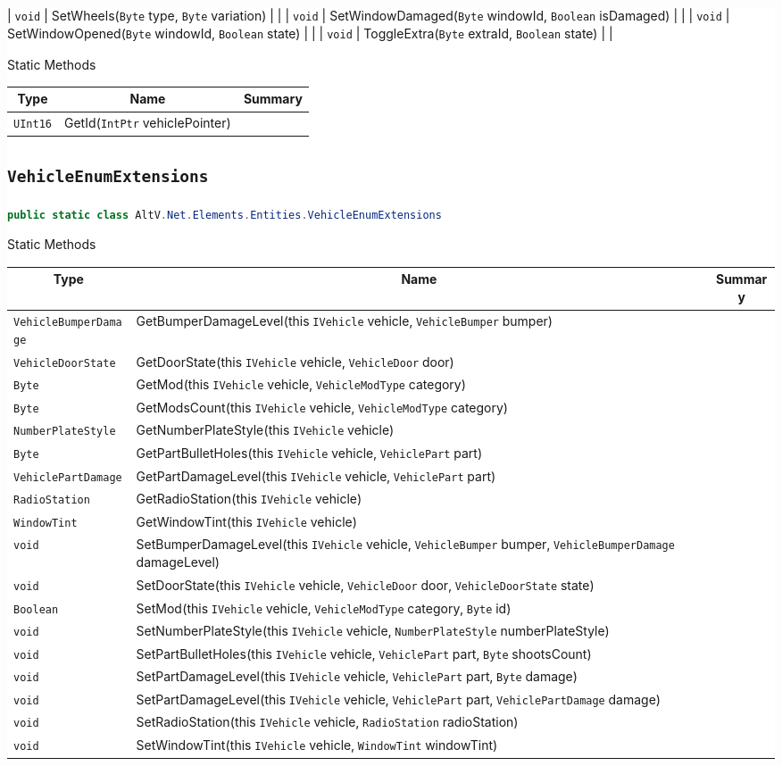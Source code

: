 | `void` | SetWheels(`Byte` type, `Byte` variation) |  | 
| `void` | SetWindowDamaged(`Byte` windowId, `Boolean` isDamaged) |  | 
| `void` | SetWindowOpened(`Byte` windowId, `Boolean` state) |  | 
| `void` | ToggleExtra(`Byte` extraId, `Boolean` state) |  | 


Static Methods

| Type | Name | Summary | 
| --- | --- | --- | 
| `UInt16` | GetId(`IntPtr` vehiclePointer) |  | 


## `VehicleEnumExtensions`

```csharp
public static class AltV.Net.Elements.Entities.VehicleEnumExtensions

```

Static Methods

| Type | Name | Summary | 
| --- | --- | --- | 
| `VehicleBumperDamage` | GetBumperDamageLevel(this `IVehicle` vehicle, `VehicleBumper` bumper) |  | 
| `VehicleDoorState` | GetDoorState(this `IVehicle` vehicle, `VehicleDoor` door) |  | 
| `Byte` | GetMod(this `IVehicle` vehicle, `VehicleModType` category) |  | 
| `Byte` | GetModsCount(this `IVehicle` vehicle, `VehicleModType` category) |  | 
| `NumberPlateStyle` | GetNumberPlateStyle(this `IVehicle` vehicle) |  | 
| `Byte` | GetPartBulletHoles(this `IVehicle` vehicle, `VehiclePart` part) |  | 
| `VehiclePartDamage` | GetPartDamageLevel(this `IVehicle` vehicle, `VehiclePart` part) |  | 
| `RadioStation` | GetRadioStation(this `IVehicle` vehicle) |  | 
| `WindowTint` | GetWindowTint(this `IVehicle` vehicle) |  | 
| `void` | SetBumperDamageLevel(this `IVehicle` vehicle, `VehicleBumper` bumper, `VehicleBumperDamage` damageLevel) |  | 
| `void` | SetDoorState(this `IVehicle` vehicle, `VehicleDoor` door, `VehicleDoorState` state) |  | 
| `Boolean` | SetMod(this `IVehicle` vehicle, `VehicleModType` category, `Byte` id) |  | 
| `void` | SetNumberPlateStyle(this `IVehicle` vehicle, `NumberPlateStyle` numberPlateStyle) |  | 
| `void` | SetPartBulletHoles(this `IVehicle` vehicle, `VehiclePart` part, `Byte` shootsCount) |  | 
| `void` | SetPartDamageLevel(this `IVehicle` vehicle, `VehiclePart` part, `Byte` damage) |  | 
| `void` | SetPartDamageLevel(this `IVehicle` vehicle, `VehiclePart` part, `VehiclePartDamage` damage) |  | 
| `void` | SetRadioStation(this `IVehicle` vehicle, `RadioStation` radioStation) |  | 
| `void` | SetWindowTint(this `IVehicle` vehicle, `WindowTint` windowTint) |  | 
